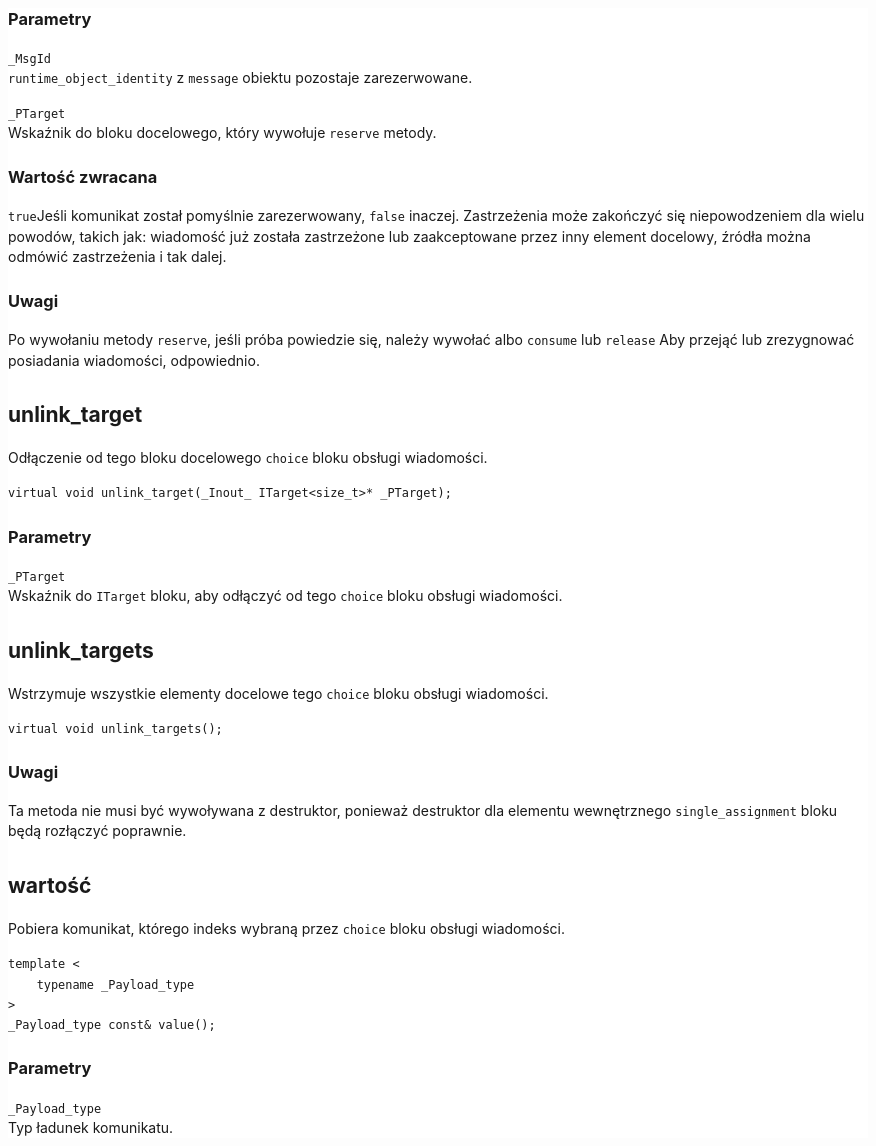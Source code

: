 ### <a name="parameters"></a>Parametry  
 `_MsgId`  
 `runtime_object_identity` z `message` obiektu pozostaje zarezerwowane.  
  
 `_PTarget`  
 Wskaźnik do bloku docelowego, który wywołuje `reserve` metody.  
  
### <a name="return-value"></a>Wartość zwracana  
 `true`Jeśli komunikat został pomyślnie zarezerwowany, `false` inaczej. Zastrzeżenia może zakończyć się niepowodzeniem dla wielu powodów, takich jak: wiadomość już została zastrzeżone lub zaakceptowane przez inny element docelowy, źródła można odmówić zastrzeżenia i tak dalej.  
  
### <a name="remarks"></a>Uwagi  
 Po wywołaniu metody `reserve`, jeśli próba powiedzie się, należy wywołać albo `consume` lub `release` Aby przejąć lub zrezygnować posiadania wiadomości, odpowiednio.  
  
##  <a name="unlink_target"></a>unlink_target 

 Odłączenie od tego bloku docelowego `choice` bloku obsługi wiadomości.  
  
```  
virtual void unlink_target(_Inout_ ITarget<size_t>* _PTarget);
```  
  
### <a name="parameters"></a>Parametry  
 `_PTarget`  
 Wskaźnik do `ITarget` bloku, aby odłączyć od tego `choice` bloku obsługi wiadomości.  
  
##  <a name="unlink_targets"></a>unlink_targets 

 Wstrzymuje wszystkie elementy docelowe tego `choice` bloku obsługi wiadomości.  
  
```  
virtual void unlink_targets();
```  
  
### <a name="remarks"></a>Uwagi  
 Ta metoda nie musi być wywoływana z destruktor, ponieważ destruktor dla elementu wewnętrznego `single_assignment` bloku będą rozłączyć poprawnie.  
  
##  <a name="value"></a>wartość 

 Pobiera komunikat, którego indeks wybraną przez `choice` bloku obsługi wiadomości.  
  
```  
template <
    typename _Payload_type  
>  
_Payload_type const& value();
```  
  
### <a name="parameters"></a>Parametry  
 `_Payload_type`  
 Typ ładunek komunikatu.  
  